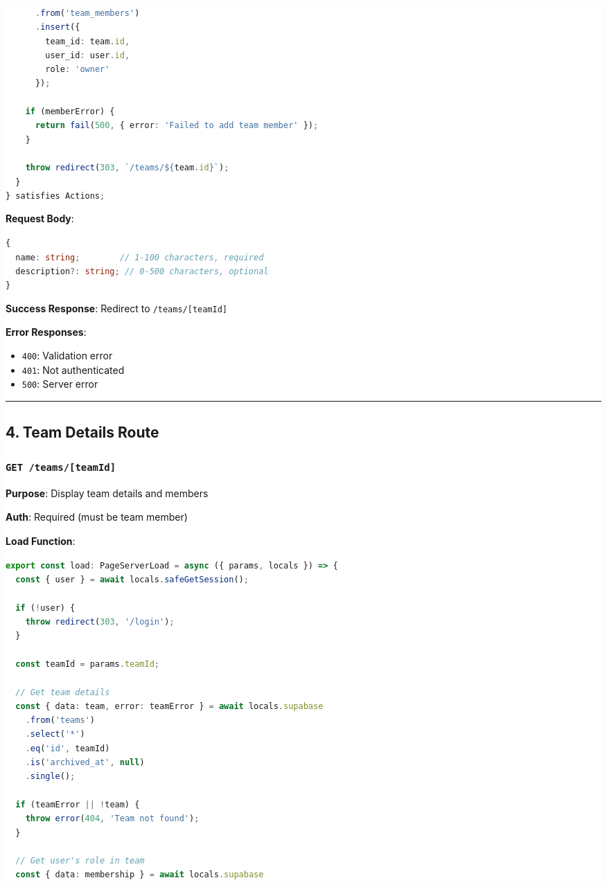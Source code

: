 ```typescript
      .from('team_members')
      .insert({
        team_id: team.id,
        user_id: user.id,
        role: 'owner'
      });
    
    if (memberError) {
      return fail(500, { error: 'Failed to add team member' });
    }
    
    throw redirect(303, `/teams/${team.id}`);
  }
} satisfies Actions;
```

**Request Body**:
```typescript
{
  name: string;        // 1-100 characters, required
  description?: string; // 0-500 characters, optional
}
```

**Success Response**: Redirect to `/teams/[teamId]`

**Error Responses**:
- `400`: Validation error
- `401`: Not authenticated
- `500`: Server error

---

## 4. Team Details Route

### `GET /teams/[teamId]`

**Purpose**: Display team details and members

**Auth**: Required (must be team member)

**Load Function**:
```typescript
export const load: PageServerLoad = async ({ params, locals }) => {
  const { user } = await locals.safeGetSession();
  
  if (!user) {
    throw redirect(303, '/login');
  }
  
  const teamId = params.teamId;
  
  // Get team details
  const { data: team, error: teamError } = await locals.supabase
    .from('teams')
    .select('*')
    .eq('id', teamId)
    .is('archived_at', null)
    .single();
  
  if (teamError || !team) {
    throw error(404, 'Team not found');
  }
  
  // Get user's role in team
  const { data: membership } = await locals.supabase
```